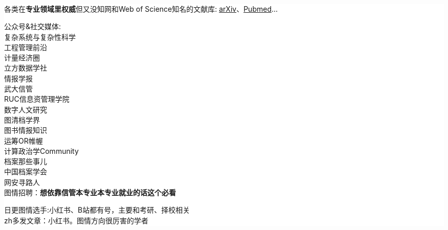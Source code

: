 各类在**专业领域里权威**但又没知网和Web of Science知名的文献库: [arXiv](https://arxiv.org/)、[Pubmed](https://pubmed.ncbi.nlm.nih.gov/)...

公众号&社交媒体:<br>
复杂系统与复杂性科学<br>
工程管理前沿<br>
计量经济圈<br>
立方数据学社<br>
情报学报<br>
武大信管<br>
RUC信息资管理学院<br>
数字人文研究<br>
图清档学界<br>
图书情报知识<br>
运筹OR帷幄<br>
计算政治学Community<br>
档案那些事儿<br>
中国档案学会<br>
网安寻路人<br>
图情招聘：**想依靠信管本专业本专业就业的话这个必看**<br>

日更图情选手:小红书、B站都有号，主要和考研、择校相关<br>
zh多发文章：小红书。图情方向很厉害的学者
